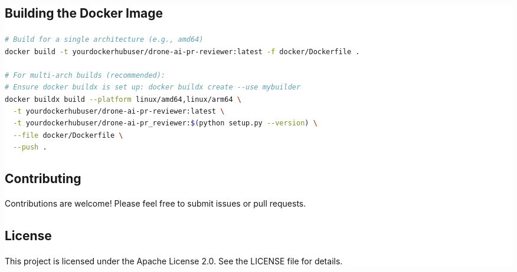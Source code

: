 ## Building the Docker Image

```bash
# Build for a single architecture (e.g., amd64)
docker build -t yourdockerhubuser/drone-ai-pr-reviewer:latest -f docker/Dockerfile .

# For multi-arch builds (recommended):
# Ensure docker buildx is set up: docker buildx create --use mybuilder
docker buildx build --platform linux/amd64,linux/arm64 \
  -t yourdockerhubuser/drone-ai-pr-reviewer:latest \
  -t yourdockerhubuser/drone-ai-pr_reviewer:$(python setup.py --version) \
  --file docker/Dockerfile \
  --push .
```

## Contributing
Contributions are welcome! Please feel free to submit issues or pull requests.

## License
This project is licensed under the Apache License 2.0. See the LICENSE file for details.